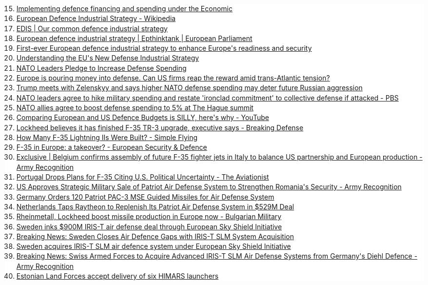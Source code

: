 15. [Implementing defence financing and spending under the Economic](https://www.europarl.europa.eu/RegData/etudes/IDAN/2025/764381/ECTI_IDA(2025)764381_EN.pdf)
16. [European Defence Industrial Strategy - Wikipedia](https://en.wikipedia.org/wiki/European_Defence_Industrial_Strategy)
17. [EDIS \| Our common defence industrial strategy](https://defence-industry-space.ec.europa.eu/eu-defence-industry/edis-our-common-defence-industrial-strategy_en)
18. [European defence industrial strategy \| Epthinktank \| European Parliament](https://epthinktank.eu/2024/09/19/european-defence-industrial-strategy/)
19. [First-ever European defence industrial strategy to enhance Europe's readiness and security](https://commission.europa.eu/news-and-media/news/first-ever-european-defence-industrial-strategy-enhance-europes-readiness-and-security-2024-03-05_en)
20. [Understanding the EU's New Defense Industrial Strategy](https://carnegieendowment.org/emissary/2024/03/understanding-the-eus-new-defense-industrial-strategy?lang=en)
21. [NATO Leaders Pledge to Increase Defense Spending](https://www.defense.gov/News/News-Stories/Article/Article/4226009/nato-leaders-pledge-to-increase-defense-spending/)
22. [Europe is pouring money into defense. Can US firms reap the reward amid trans-Atlantic tension?](https://breakingdefense.com/2025/06/europe-is-pouring-money-into-defense-can-us-firms-reap-the-reward-amid-trans-atlantic-tension/)
23. [Trump meets with Zelenskyy and says higher NATO defense spending may deter future Russian aggression](https://apnews.com/article/nato-ukraine-summit-zelenskyy-trump-2e95a3f3426d9037b7d1a89765f55a82)
24. [NATO leaders agree to hike military spending and restate 'ironclad commitment' to collective defense if attacked - PBS](https://www.pbs.org/newshour/world/nato-leaders-agree-to-hike-military-spending-and-restate-ironclad-commitment-to-collective-defense-if-attacked)
25. [NATO allies agree to boost defense spending to 5% at The Hague summit](https://www.defensenews.com/global/europe/2025/06/25/nato-allies-agree-to-boost-defense-spending-to-5-at-the-hague-summit/)
26. [Comparing European and US Defence Budgets is SILLY, here's why - YouTube](https://www.youtube.com/watch?v=BrzunwO_g1M)
27. [Lockheed believes it has finished F-35 TR-3 upgrade, executive says - Breaking Defense](https://breakingdefense.com/2025/06/lockheed-believes-it-has-finished-f-35-tr-3-upgrade-executive-says/)
28. [How Many F-35 Lightning IIs Were Built? - Simple Flying](https://simpleflying.com/how-many-f-35-lightning-11s-built/)
29. [F-35 in Europe: a takeover? - European Security & Defence](https://euro-sd.com/2024/07/articles/39541/f-35-in-europe-a-takeover/)
30. [Exclusive \| Belgium confirms assembly of future F-35 fighter jets in Italy to balance US partnership and European production - Army Recognition](https://armyrecognition.com/news/aerospace-news/2025/exclusive-belgium-confirms-assembly-of-future-f-35-fighter-jets-in-italy-to-balance-us-partnership-and-european-production)
31. [Portugal Drops Plans for F-35 Citing U.S. Political Uncertainty - The Aviationist](https://theaviationist.com/2025/03/13/portugal-f-35-plans/)
32. [US Approves Strategic Military Sale of Patriot Air Defense System to Strengthen Romania's Security - Army Recognition](https://armyrecognition.com/news/army-news/2025/us-approves-strategic-military-sale-of-patriot-air-defense-system-to-strengthen-romanias-security)
33. [Germany Orders 120 Patriot PAC-3 MSE Guided Missiles for Air Defense System](https://armyrecognition.com/news/army-news/2025/germany-orders-120-patriot-pac-3-mse-guided-missiles-for-air-defense-system)
34. [Netherlands Taps Raytheon to Replenish Its Patriot Air Defense System in $529M Deal](https://govconexec.com/2025/01/netherlands-taps-raytheon-to-replenish-its-patriot-air-defense-system/)
35. [Rheinmetall, Lockheed boost missile production in Europe now - Bulgarian Military](https://bulgarianmilitary.com/2025/05/18/rheinmetall-lockheed-boost-missile-production-in-europe-now/)
36. [Sweden inks $900M IRIS-T air defense deal through European Sky Shield Initiative](https://breakingdefense.com/2025/06/sweden-inks-900m-iris-t-air-defense-deal-through-european-sky-shield-initiative/)
37. [Breaking News: Sweden Closes Air Defence Gaps with IRIS-T SLM System Acquisition](https://armyrecognition.com/news/army-news/2025/breaking-news-sweden-closes-air-defence-gaps-with-iris-t-slm-system-acquisition)
38. [Sweden acquires IRIS-T SLM air defence system under European Sky Shield Initiative](https://defence-industry.eu/sweden-acquires-iris-t-slm-air-defence-system-under-european-sky-shield-initiative/)
39. [Breaking News: Swiss Armed Forces to Acquire Advanced IRIS-T SLM Air Defense Systems from Germany's Diehl Defence - Army Recognition](https://armyrecognition.com/news/army-news/2025/breaking-news-swiss-armed-forces-to-acquire-advanced-iris-t-slm-air-defense-systems-from-germanys-diehl-defence)
40. [Estonian Land Forces accept delivery of six HIMARS launchers](https://euro-sd.com/2025/05/major-news/43937/estonia-receives-six-himars/)